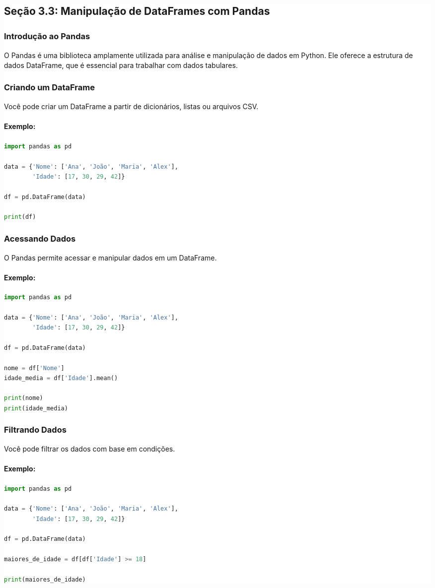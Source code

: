 
## **Seção 3.3: Manipulação de DataFrames com Pandas**

### **Introdução ao Pandas**

O Pandas é uma biblioteca amplamente utilizada para análise e manipulação de dados em Python. Ele oferece a estrutura de dados DataFrame, que é essencial para trabalhar com dados tabulares.

### **Criando um DataFrame**

Você pode criar um DataFrame a partir de dicionários, listas ou arquivos CSV.

#### **Exemplo:**

```python
import pandas as pd

data = {'Nome': ['Ana', 'João', 'Maria', 'Alex'],
        'Idade': [17, 30, 29, 42]}

df = pd.DataFrame(data)

print(df)
```

### **Acessando Dados**

O Pandas permite acessar e manipular dados em um DataFrame.

#### **Exemplo:**

```python
import pandas as pd

data = {'Nome': ['Ana', 'João', 'Maria', 'Alex'],
        'Idade': [17, 30, 29, 42]}

df = pd.DataFrame(data)

nome = df['Nome']
idade_media = df['Idade'].mean()

print(nome)
print(idade_media)
```

### **Filtrando Dados**

Você pode filtrar os dados com base em condições.

#### **Exemplo:**

```python
import pandas as pd

data = {'Nome': ['Ana', 'João', 'Maria', 'Alex'],
        'Idade': [17, 30, 29, 42]}

df = pd.DataFrame(data)

maiores_de_idade = df[df['Idade'] >= 18]

print(maiores_de_idade)
```
